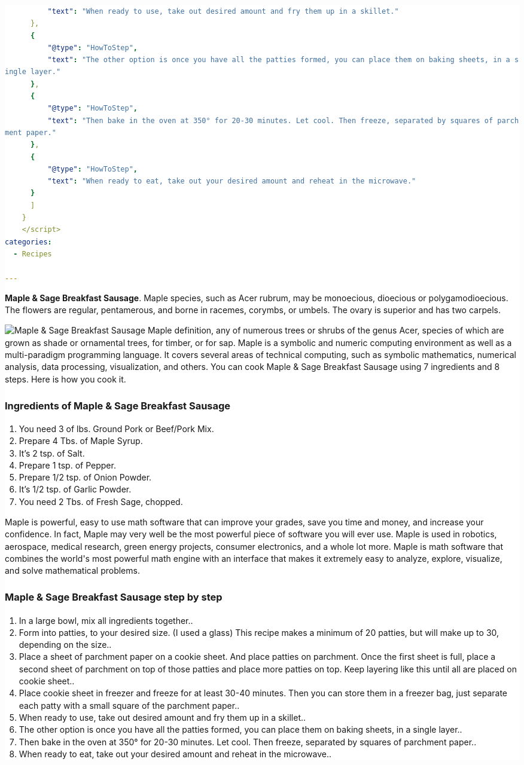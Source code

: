 ```yaml
          "text": "When ready to use, take out desired amount and fry them up in a skillet."
      }, 
      {
          "@type": "HowToStep",
          "text": "The other option is once you have all the patties formed, you can place them on baking sheets, in a single layer."
      }, 
      {
          "@type": "HowToStep",
          "text": "Then bake in the oven at 350° for 20-30 minutes. Let cool. Then freeze, separated by squares of parchment paper."
      }, 
      {
          "@type": "HowToStep",
          "text": "When ready to eat, take out your desired amount and reheat in the microwave."
      }
      ]
    }
    </script>
categories:
  - Recipes

---
```

**Maple & Sage Breakfast Sausage**. Maple species, such as Acer rubrum, may be monoecious, dioecious or polygamodioecious. The flowers are regular, pentamerous, and borne in racemes, corymbs, or umbels. The ovary is superior and has two carpels. 

<img src="https://img-global.cpcdn.com/recipes/280dcbdc97b9d7b1/751x532cq70/maple-sage-breakfast-sausage-recipe-main-photo.jpg" alt="Maple & Sage Breakfast Sausage" style="width: 100%;" /> Maple definition, any of numerous trees or shrubs of the genus Acer, species of which are grown as shade or ornamental trees, for timber, or for sap. Maple is a symbolic and numeric computing environment as well as a multi-paradigm programming language. It covers several areas of technical computing, such as symbolic mathematics, numerical analysis, data processing, visualization, and others. You can cook Maple & Sage Breakfast Sausage using 7 ingredients and 8 steps. Here is how you cook it. 

### Ingredients of Maple & Sage Breakfast Sausage

  1. You need 3 of lbs. Ground Pork or Beef/Pork Mix. 
  2. Prepare 4 Tbs. of Maple Syrup. 
  3. It&#8217;s 2 tsp. of Salt. 
  4. Prepare 1 tsp. of Pepper. 
  5. Prepare 1/2 tsp. of Onion Powder. 
  6. It&#8217;s 1/2 tsp. of Garlic Powder. 
  7. You need 2 Tbs. of Fresh Sage, chopped. 

Maple is powerful, easy to use math software that can improve your grades, save you time and money, and increase your confidence. In fact, Maple may very well be the most powerful piece of software you will ever use. Maple is used in robotics, aerospace, medical research, green energy projects, consumer electronics, and a whole lot more. Maple is math software that combines the world's most powerful math engine with an interface that makes it extremely easy to analyze, explore, visualize, and solve mathematical problems. 

### Maple & Sage Breakfast Sausage step by step

  1. In a large bowl, mix all ingredients together.. 
  2. Form into patties, to your desired size. (I used a glass) This recipe makes a minimum of 20 patties, but will make up to 30, depending on the size.. 
  3. Place a sheet of parchment paper on a cookie sheet. And place patties on parchment. Once the first sheet is full, place a second sheet of parchment on top of those patties and place more patties on top. Keep layering like this until all are placed on cookie sheet.. 
  4. Place cookie sheet in freezer and freeze for at least 30-40 minutes. Then you can store them in a freezer bag, just separate each patty with a small square of the parchment paper.. 
  5. When ready to use, take out desired amount and fry them up in a skillet.. 
  6. The other option is once you have all the patties formed, you can place them on baking sheets, in a single layer.. 
  7. Then bake in the oven at 350° for 20-30 minutes. Let cool. Then freeze, separated by squares of parchment paper.. 
  8. When ready to eat, take out your desired amount and reheat in the microwave.. 
